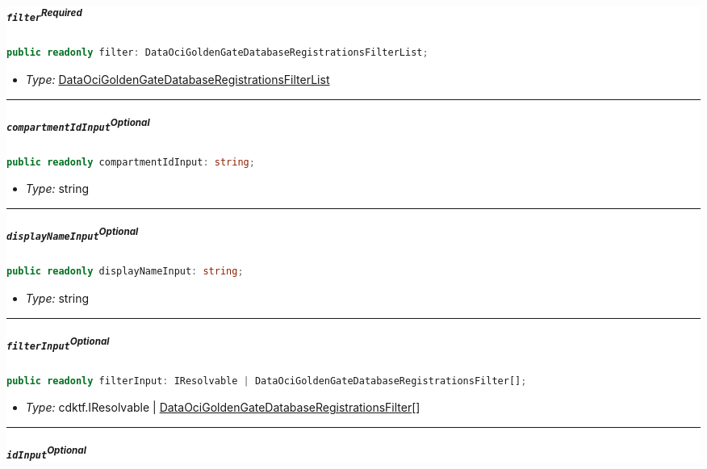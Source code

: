 
##### `filter`<sup>Required</sup> <a name="filter" id="rhizo-co-terraform-provider-oci.dataOciGoldenGateDatabaseRegistrations.DataOciGoldenGateDatabaseRegistrations.property.filter"></a>

```typescript
public readonly filter: DataOciGoldenGateDatabaseRegistrationsFilterList;
```

- *Type:* <a href="#rhizo-co-terraform-provider-oci.dataOciGoldenGateDatabaseRegistrations.DataOciGoldenGateDatabaseRegistrationsFilterList">DataOciGoldenGateDatabaseRegistrationsFilterList</a>

---

##### `compartmentIdInput`<sup>Optional</sup> <a name="compartmentIdInput" id="rhizo-co-terraform-provider-oci.dataOciGoldenGateDatabaseRegistrations.DataOciGoldenGateDatabaseRegistrations.property.compartmentIdInput"></a>

```typescript
public readonly compartmentIdInput: string;
```

- *Type:* string

---

##### `displayNameInput`<sup>Optional</sup> <a name="displayNameInput" id="rhizo-co-terraform-provider-oci.dataOciGoldenGateDatabaseRegistrations.DataOciGoldenGateDatabaseRegistrations.property.displayNameInput"></a>

```typescript
public readonly displayNameInput: string;
```

- *Type:* string

---

##### `filterInput`<sup>Optional</sup> <a name="filterInput" id="rhizo-co-terraform-provider-oci.dataOciGoldenGateDatabaseRegistrations.DataOciGoldenGateDatabaseRegistrations.property.filterInput"></a>

```typescript
public readonly filterInput: IResolvable | DataOciGoldenGateDatabaseRegistrationsFilter[];
```

- *Type:* cdktf.IResolvable | <a href="#rhizo-co-terraform-provider-oci.dataOciGoldenGateDatabaseRegistrations.DataOciGoldenGateDatabaseRegistrationsFilter">DataOciGoldenGateDatabaseRegistrationsFilter</a>[]

---

##### `idInput`<sup>Optional</sup> <a name="idInput" id="rhizo-co-terraform-provider-oci.dataOciGoldenGateDatabaseRegistrations.DataOciGoldenGateDatabaseRegistrations.property.idInput"></a>
